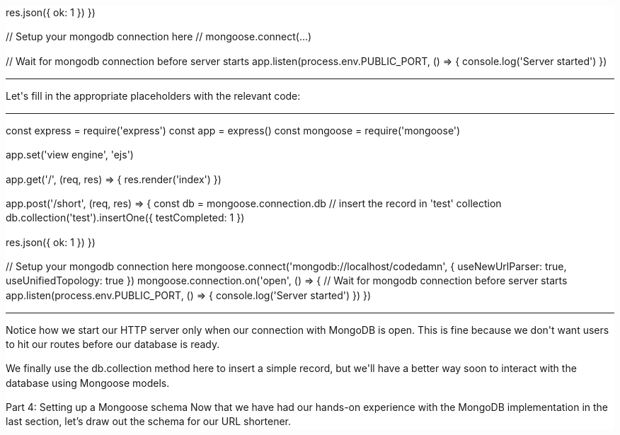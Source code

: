  res.json({ ok: 1 })
})

// Setup your mongodb connection here
// mongoose.connect(...)

// Wait for mongodb connection before server starts
app.listen(process.env.PUBLIC_PORT, () => {
 console.log('Server started')
})
***********************************************************************************************************

Let's fill in the appropriate placeholders with the relevant code:

*********************************************************************************************************************
const express = require('express')
const app = express()
const mongoose = require('mongoose')

app.set('view engine', 'ejs')

app.get('/', (req, res) => {
 res.render('index')
})

app.post('/short', (req, res) => {
 const db = mongoose.connection.db
 // insert the record in 'test' collection
 db.collection('test').insertOne({ testCompleted: 1 })

 res.json({ ok: 1 })
})

// Setup your mongodb connection here
mongoose.connect('mongodb://localhost/codedamn', {
 useNewUrlParser: true,
 useUnifiedTopology: true
})
mongoose.connection.on('open', () => {
 // Wait for mongodb connection before server starts
 app.listen(process.env.PUBLIC_PORT, () => {
  console.log('Server started')
 })
})
*****************************************************************************************************************************************************************

Notice how we start our HTTP server only when our connection with MongoDB is open. This is fine because we don't want users to hit our routes before our database is 
ready.

We finally use the db.collection method here to insert a simple record, but we'll have a better way soon to interact with the database using Mongoose models.

Part 4: Setting up a Mongoose schema
Now that we have had our hands-on experience with the MongoDB implementation in the last section, let’s draw out the schema for our URL shortener. 
